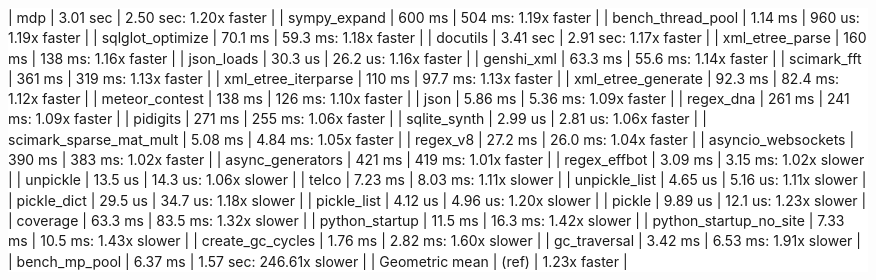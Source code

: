 | mdp                      | 3.01 sec                                                     | 2.50 sec: 1.20x faster                                                       |
| sympy_expand             | 600 ms                                                       | 504 ms: 1.19x faster                                                         |
| bench_thread_pool        | 1.14 ms                                                      | 960 us: 1.19x faster                                                         |
| sqlglot_optimize         | 70.1 ms                                                      | 59.3 ms: 1.18x faster                                                        |
| docutils                 | 3.41 sec                                                     | 2.91 sec: 1.17x faster                                                       |
| xml_etree_parse          | 160 ms                                                       | 138 ms: 1.16x faster                                                         |
| json_loads               | 30.3 us                                                      | 26.2 us: 1.16x faster                                                        |
| genshi_xml               | 63.3 ms                                                      | 55.6 ms: 1.14x faster                                                        |
| scimark_fft              | 361 ms                                                       | 319 ms: 1.13x faster                                                         |
| xml_etree_iterparse      | 110 ms                                                       | 97.7 ms: 1.13x faster                                                        |
| xml_etree_generate       | 92.3 ms                                                      | 82.4 ms: 1.12x faster                                                        |
| meteor_contest           | 138 ms                                                       | 126 ms: 1.10x faster                                                         |
| json                     | 5.86 ms                                                      | 5.36 ms: 1.09x faster                                                        |
| regex_dna                | 261 ms                                                       | 241 ms: 1.09x faster                                                         |
| pidigits                 | 271 ms                                                       | 255 ms: 1.06x faster                                                         |
| sqlite_synth             | 2.99 us                                                      | 2.81 us: 1.06x faster                                                        |
| scimark_sparse_mat_mult  | 5.08 ms                                                      | 4.84 ms: 1.05x faster                                                        |
| regex_v8                 | 27.2 ms                                                      | 26.0 ms: 1.04x faster                                                        |
| asyncio_websockets       | 390 ms                                                       | 383 ms: 1.02x faster                                                         |
| async_generators         | 421 ms                                                       | 419 ms: 1.01x faster                                                         |
| regex_effbot             | 3.09 ms                                                      | 3.15 ms: 1.02x slower                                                        |
| unpickle                 | 13.5 us                                                      | 14.3 us: 1.06x slower                                                        |
| telco                    | 7.23 ms                                                      | 8.03 ms: 1.11x slower                                                        |
| unpickle_list            | 4.65 us                                                      | 5.16 us: 1.11x slower                                                        |
| pickle_dict              | 29.5 us                                                      | 34.7 us: 1.18x slower                                                        |
| pickle_list              | 4.12 us                                                      | 4.96 us: 1.20x slower                                                        |
| pickle                   | 9.89 us                                                      | 12.1 us: 1.23x slower                                                        |
| coverage                 | 63.3 ms                                                      | 83.5 ms: 1.32x slower                                                        |
| python_startup           | 11.5 ms                                                      | 16.3 ms: 1.42x slower                                                        |
| python_startup_no_site   | 7.33 ms                                                      | 10.5 ms: 1.43x slower                                                        |
| create_gc_cycles         | 1.76 ms                                                      | 2.82 ms: 1.60x slower                                                        |
| gc_traversal             | 3.42 ms                                                      | 6.53 ms: 1.91x slower                                                        |
| bench_mp_pool            | 6.37 ms                                                      | 1.57 sec: 246.61x slower                                                     |
| Geometric mean           | (ref)                                                        | 1.23x faster                                                                 |